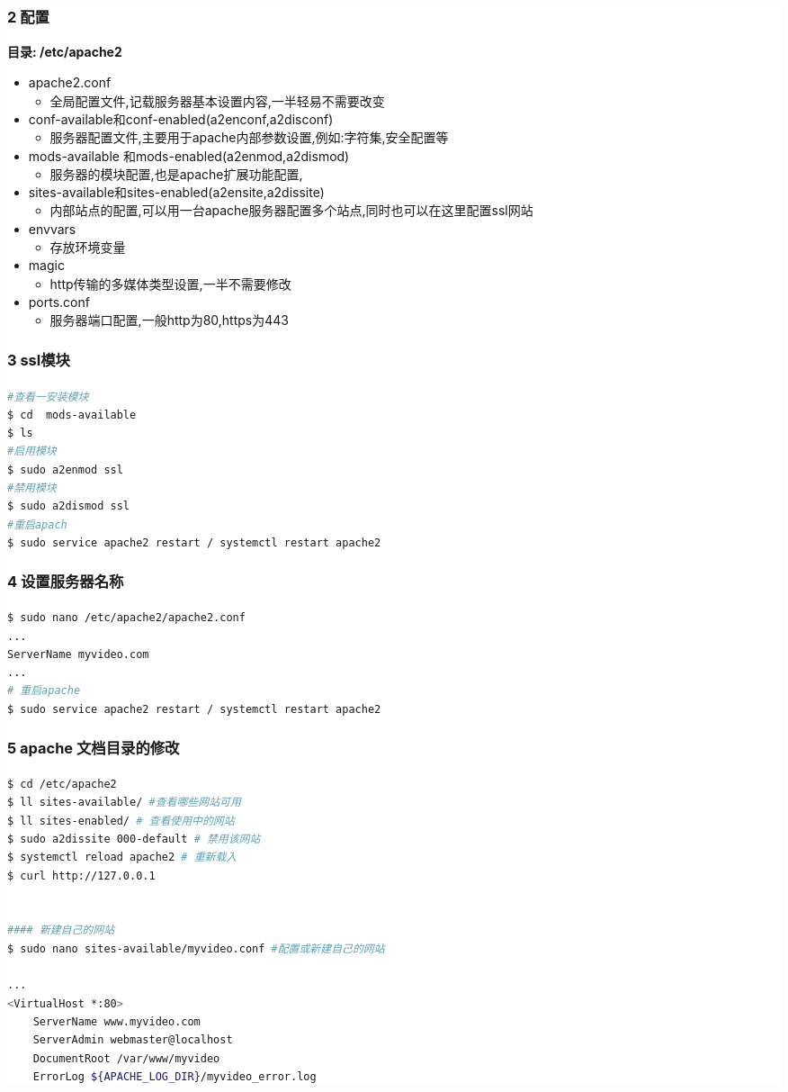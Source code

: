 
### 2 配置

**目录: /etc/apache2**
* apache2.conf
    + 全局配置文件,记载服务器基本设置内容,一半轻易不需要改变
* conf-available和conf-enabled(a2enconf,a2disconf)
    + 服务器配置文件,主要用于apache内部参数设置,例如:字符集,安全配置等
* mods-available 和mods-enabled(a2enmod,a2dismod)
    + 服务器的模块配置,也是apache扩展功能配置,
* sites-available和sites-enabled(a2ensite,a2dissite)
    + 内部站点的配置,可以用一台apache服务器配置多个站点,同时也可以在这里配置ssl网站
* envvars
    + 存放环境变量
* magic 
    + http传输的多媒体类型设置,一半不需要修改
* ports.conf
    + 服务器端口配置,一般http为80,https为443 

### 3 ssl模块

```bash
#查看一安装模块
$ cd  mods-available
$ ls
#启用模块
$ sudo a2enmod ssl
#禁用模块
$ sudo a2dismod ssl
#重启apach
$ sudo service apache2 restart / systemctl restart apache2

```

### 4 设置服务器名称

```bash
$ sudo nano /etc/apache2/apache2.conf
...
ServerName myvideo.com
...
# 重启apache
$ sudo service apache2 restart / systemctl restart apache2

```
### 5 apache 文档目录的修改

```bash
$ cd /etc/apache2
$ ll sites-available/ #查看哪些网站可用
$ ll sites-enabled/ # 查看使用中的网站
$ sudo a2dissite 000-default # 禁用该网站
$ systemctl reload apache2 # 重新载入
$ curl http://127.0.0.1


#### 新建自己的网站
$ sudo nano sites-available/myvideo.conf #配置或新建自己的网站

...
<VirtualHost *:80>
    ServerName www.myvideo.com
    ServerAdmin webmaster@localhost
    DocumentRoot /var/www/myvideo
    ErrorLog ${APACHE_LOG_DIR}/myvideo_error.log
```